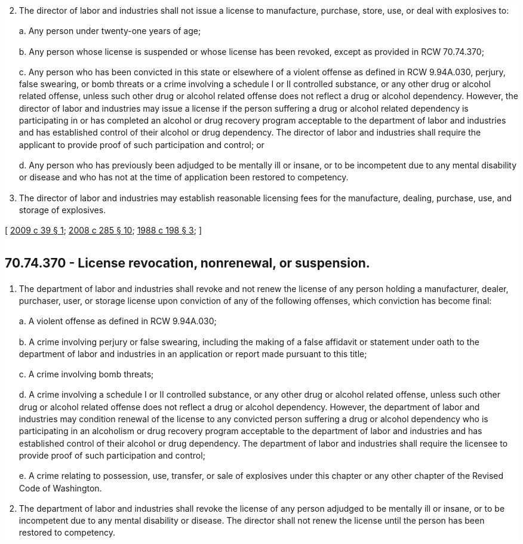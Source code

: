 2. The director of labor and industries shall not issue a license to manufacture, purchase, store, use, or deal with explosives to:

   a. Any person under twenty-one years of age;

   b. Any person whose license is suspended or whose license has been revoked, except as provided in RCW 70.74.370;

   c. Any person who has been convicted in this state or elsewhere of a violent offense as defined in RCW 9.94A.030, perjury, false swearing, or bomb threats or a crime involving a schedule I or II controlled substance, or any other drug or alcohol related offense, unless such other drug or alcohol related offense does not reflect a drug or alcohol dependency. However, the director of labor and industries may issue a license if the person suffering a drug or alcohol related dependency is participating in or has completed an alcohol or drug recovery program acceptable to the department of labor and industries and has established control of their alcohol or drug dependency. The director of labor and industries shall require the applicant to provide proof of such participation and control; or

   d. Any person who has previously been adjudged to be mentally ill or insane, or to be incompetent due to any mental disability or disease and who has not at the time of application been restored to competency.

3. The director of labor and industries may establish reasonable licensing fees for the manufacture, dealing, purchase, use, and storage of explosives.

\[ [2009 c 39 § 1](https://lawfilesext.leg.wa.gov/biennium/2009-10/Pdf/Bills/Session%20Laws/House/1280-S.SL.pdf?cite=2009%20c%2039%20§%201); [2008 c 285 § 10](https://lawfilesext.leg.wa.gov/biennium/2007-08/Pdf/Bills/Session%20Laws/House/3381.SL.pdf?cite=2008%20c%20285%20§%2010); [1988 c 198 § 3](https://leg.wa.gov/CodeReviser/documents/sessionlaw/1988c198.pdf?cite=1988%20c%20198%20§%203); \]

## 70.74.370 - License revocation, nonrenewal, or suspension.
1. The department of labor and industries shall revoke and not renew the license of any person holding a manufacturer, dealer, purchaser, user, or storage license upon conviction of any of the following offenses, which conviction has become final:

   a. A violent offense as defined in RCW 9.94A.030;

   b. A crime involving perjury or false swearing, including the making of a false affidavit or statement under oath to the department of labor and industries in an application or report made pursuant to this title;

   c. A crime involving bomb threats;

   d. A crime involving a schedule I or II controlled substance, or any other drug or alcohol related offense, unless such other drug or alcohol related offense does not reflect a drug or alcohol dependency. However, the department of labor and industries may condition renewal of the license to any convicted person suffering a drug or alcohol dependency who is participating in an alcoholism or drug recovery program acceptable to the department of labor and industries and has established control of their alcohol or drug dependency. The department of labor and industries shall require the licensee to provide proof of such participation and control;

   e. A crime relating to possession, use, transfer, or sale of explosives under this chapter or any other chapter of the Revised Code of Washington.

2. The department of labor and industries shall revoke the license of any person adjudged to be mentally ill or insane, or to be incompetent due to any mental disability or disease. The director shall not renew the license until the person has been restored to competency.
